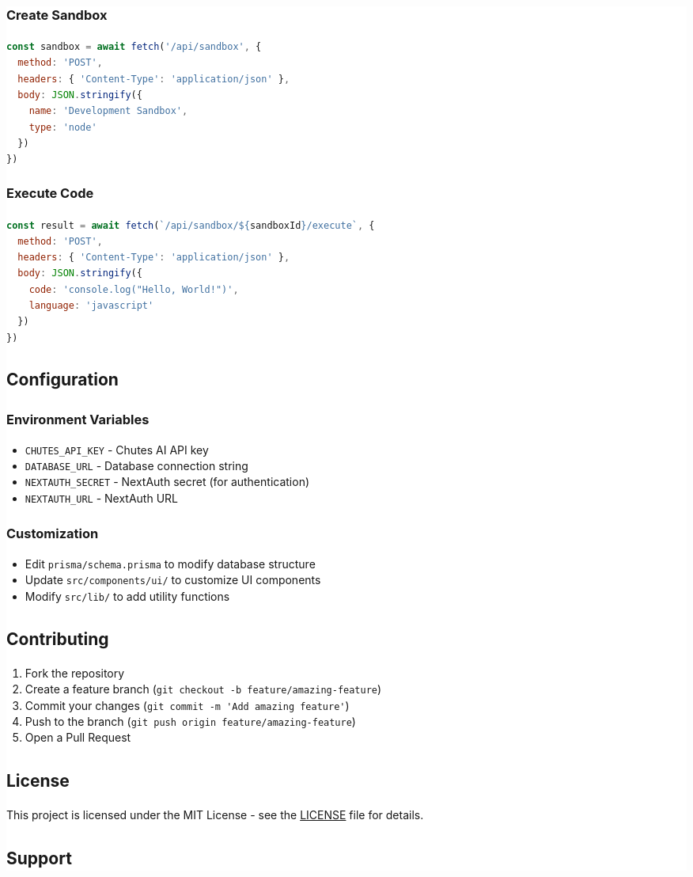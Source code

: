 ### Create Sandbox
```javascript
const sandbox = await fetch('/api/sandbox', {
  method: 'POST',
  headers: { 'Content-Type': 'application/json' },
  body: JSON.stringify({
    name: 'Development Sandbox',
    type: 'node'
  })
})
```

### Execute Code
```javascript
const result = await fetch(`/api/sandbox/${sandboxId}/execute`, {
  method: 'POST',
  headers: { 'Content-Type': 'application/json' },
  body: JSON.stringify({
    code: 'console.log("Hello, World!")',
    language: 'javascript'
  })
})
```

## Configuration

### Environment Variables
- `CHUTES_API_KEY` - Chutes AI API key
- `DATABASE_URL` - Database connection string
- `NEXTAUTH_SECRET` - NextAuth secret (for authentication)
- `NEXTAUTH_URL` - NextAuth URL

### Customization
- Edit `prisma/schema.prisma` to modify database structure
- Update `src/components/ui/` to customize UI components
- Modify `src/lib/` to add utility functions

## Contributing

1. Fork the repository
2. Create a feature branch (`git checkout -b feature/amazing-feature`)
3. Commit your changes (`git commit -m 'Add amazing feature'`)
4. Push to the branch (`git push origin feature/amazing-feature`)
5. Open a Pull Request

## License

This project is licensed under the MIT License - see the [LICENSE](LICENSE) file for details.

## Support
